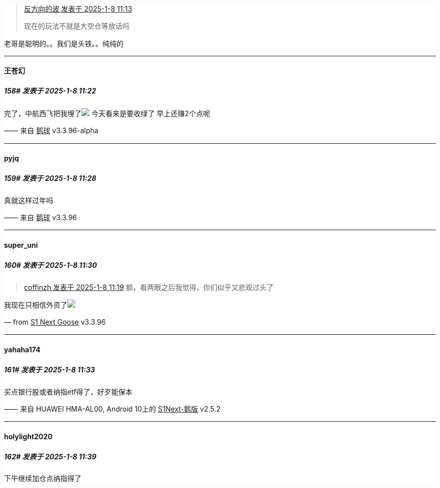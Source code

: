 <blockquote><a href="httphttps://bbs.saraba1st.com/2b/forum.php?mod=redirect&amp;goto=findpost&amp;pid=67127749&amp;ptid=2236348" target="_blank">反方向的波 发表于 2025-1-8 11:13</a>

现在的玩法不就是大空仓等放话吗</blockquote>
老哥是聪明的。。我们是头铁。。纯纯的

*****

####  王苍幻  
##### 158#       发表于 2025-1-8 11:22

完了，中航西飞把我埋了<img src="https://static.saraba1st.com/image/smiley/face2017/021.png" referrerpolicy="no-referrer">
今天看来是要收绿了
早上还赚2个点呢

—— 来自 [鹅球](https://www.pgyer.com/xfPejhuq) v3.3.96-alpha


*****

####  pyjq  
##### 159#       发表于 2025-1-8 11:28

真就这样过年吗

—— 来自 [鹅球](https://www.pgyer.com/GcUxKd4w) v3.3.96

*****

####  super_uni  
##### 160#       发表于 2025-1-8 11:30

<blockquote><a href="httphttps://bbs.saraba1st.com/2b/forum.php?mod=redirect&amp;goto=findpost&amp;pid=67127808&amp;ptid=2236348" target="_blank">coffinzh 发表于 2025-1-8 11:19</a>
额，看两眼之后我觉得，你们似乎又悲观过头了</blockquote>
我现在只相信外资了<img src="https://static.saraba1st.com/image/smiley/face2017/067.png" referrerpolicy="no-referrer">

— from [S1 Next Goose](https://www.pgyer.com/GcUxKd4w) v3.3.96


*****

####  yahaha174  
##### 161#       发表于 2025-1-8 11:33

买点银行股或者纳指etf得了，好歹能保本

—— 来自 HUAWEI HMA-AL00, Android 10上的 [S1Next-鹅版](https://github.com/ykrank/S1-Next/releases) v2.5.2

*****

####  holylight2020  
##### 162#       发表于 2025-1-8 11:39

下午继续加仓点纳指得了
